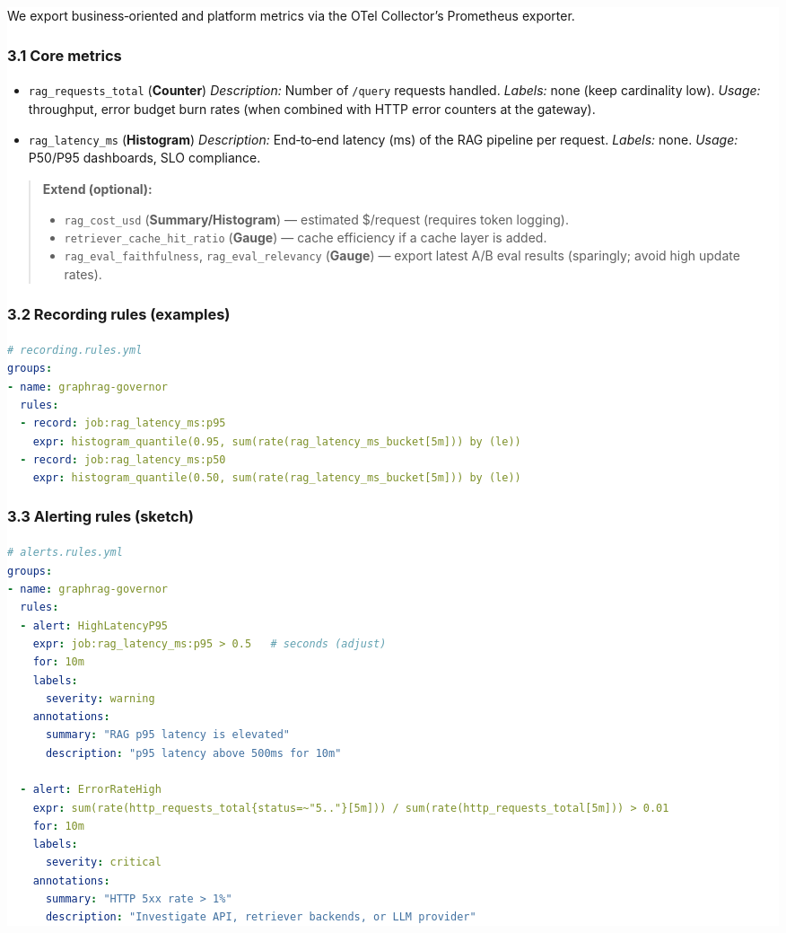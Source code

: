 We export business‑oriented and platform metrics via the OTel Collector’s Prometheus exporter.

### 3.1 Core metrics

* `rag_requests_total` (**Counter**)
  *Description:* Number of `/query` requests handled.
  *Labels:* none (keep cardinality low).
  *Usage:* throughput, error budget burn rates (when combined with HTTP error counters at the gateway).

* `rag_latency_ms` (**Histogram**)
  *Description:* End‑to‑end latency (ms) of the RAG pipeline per request.
  *Labels:* none.
  *Usage:* P50/P95 dashboards, SLO compliance.

> **Extend (optional):**
>
> * `rag_cost_usd` (**Summary/Histogram**) — estimated \$/request (requires token logging).
> * `retriever_cache_hit_ratio` (**Gauge**) — cache efficiency if a cache layer is added.
> * `rag_eval_faithfulness`, `rag_eval_relevancy` (**Gauge**) — export latest A/B eval results (sparingly; avoid high update rates).

### 3.2 Recording rules (examples)

```yaml
# recording.rules.yml
groups:
- name: graphrag-governor
  rules:
  - record: job:rag_latency_ms:p95
    expr: histogram_quantile(0.95, sum(rate(rag_latency_ms_bucket[5m])) by (le))
  - record: job:rag_latency_ms:p50
    expr: histogram_quantile(0.50, sum(rate(rag_latency_ms_bucket[5m])) by (le))
```

### 3.3 Alerting rules (sketch)

```yaml
# alerts.rules.yml
groups:
- name: graphrag-governor
  rules:
  - alert: HighLatencyP95
    expr: job:rag_latency_ms:p95 > 0.5   # seconds (adjust)
    for: 10m
    labels:
      severity: warning
    annotations:
      summary: "RAG p95 latency is elevated"
      description: "p95 latency above 500ms for 10m"

  - alert: ErrorRateHigh
    expr: sum(rate(http_requests_total{status=~"5.."}[5m])) / sum(rate(http_requests_total[5m])) > 0.01
    for: 10m
    labels:
      severity: critical
    annotations:
      summary: "HTTP 5xx rate > 1%"
      description: "Investigate API, retriever backends, or LLM provider"
```
